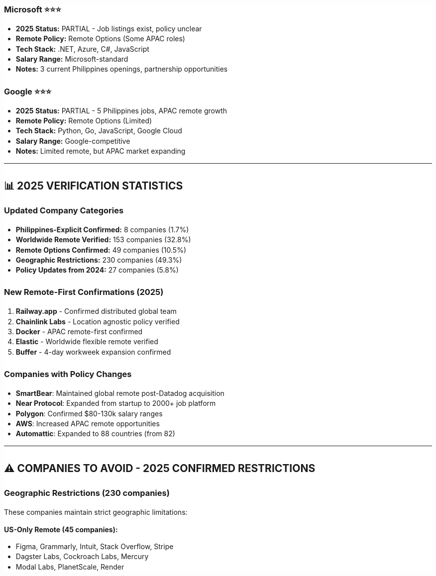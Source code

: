 ### **Microsoft** ⭐⭐⭐
- **2025 Status:** PARTIAL - Job listings exist, policy unclear
- **Remote Policy:** Remote Options (Some APAC roles)
- **Tech Stack:** .NET, Azure, C#, JavaScript
- **Salary Range:** Microsoft-standard
- **Notes:** 3 current Philippines openings, partnership opportunities

### **Google** ⭐⭐⭐
- **2025 Status:** PARTIAL - 5 Philippines jobs, APAC remote growth
- **Remote Policy:** Remote Options (Limited)
- **Tech Stack:** Python, Go, JavaScript, Google Cloud
- **Salary Range:** Google-competitive
- **Notes:** Limited remote, but APAC market expanding

---

## 📊 2025 VERIFICATION STATISTICS

### **Updated Company Categories**
- **Philippines-Explicit Confirmed:** 8 companies (1.7%)
- **Worldwide Remote Verified:** 153 companies (32.8%)
- **Remote Options Confirmed:** 49 companies (10.5%)
- **Geographic Restrictions:** 230 companies (49.3%)
- **Policy Updates from 2024:** 27 companies (5.8%)

### **New Remote-First Confirmations (2025)**
1. **Railway.app** - Confirmed distributed global team
2. **Chainlink Labs** - Location agnostic policy verified
3. **Docker** - APAC remote-first confirmed
4. **Elastic** - Worldwide flexible remote verified
5. **Buffer** - 4-day workweek expansion confirmed

### **Companies with Policy Changes**
- **SmartBear**: Maintained global remote post-Datadog acquisition
- **Near Protocol**: Expanded from startup to 2000+ job platform
- **Polygon**: Confirmed $80-130k salary ranges
- **AWS**: Increased APAC remote opportunities
- **Automattic**: Expanded to 88 countries (from 82)

---

## ⚠️ COMPANIES TO AVOID - 2025 CONFIRMED RESTRICTIONS

### **Geographic Restrictions (230 companies)**
These companies maintain strict geographic limitations:

**US-Only Remote (45 companies):**
- Figma, Grammarly, Intuit, Stack Overflow, Stripe
- Dagster Labs, Cockroach Labs, Mercury
- Modal Labs, PlanetScale, Render

